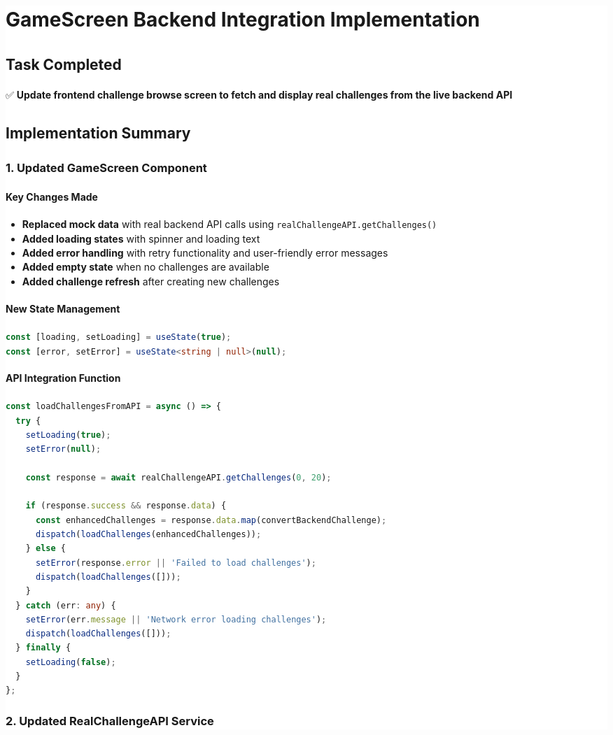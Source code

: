 # GameScreen Backend Integration Implementation

## Task Completed
✅ **Update frontend challenge browse screen to fetch and display real challenges from the live backend API**

## Implementation Summary

### 1. Updated GameScreen Component

#### Key Changes Made
- **Replaced mock data** with real backend API calls using `realChallengeAPI.getChallenges()`
- **Added loading states** with spinner and loading text
- **Added error handling** with retry functionality and user-friendly error messages
- **Added empty state** when no challenges are available
- **Added challenge refresh** after creating new challenges

#### New State Management
```typescript
const [loading, setLoading] = useState(true);
const [error, setError] = useState<string | null>(null);
```

#### API Integration Function
```typescript
const loadChallengesFromAPI = async () => {
  try {
    setLoading(true);
    setError(null);
    
    const response = await realChallengeAPI.getChallenges(0, 20);
    
    if (response.success && response.data) {
      const enhancedChallenges = response.data.map(convertBackendChallenge);
      dispatch(loadChallenges(enhancedChallenges));
    } else {
      setError(response.error || 'Failed to load challenges');
      dispatch(loadChallenges([]));
    }
  } catch (err: any) {
    setError(err.message || 'Network error loading challenges');
    dispatch(loadChallenges([]));
  } finally {
    setLoading(false);
  }
};
```

### 2. Updated RealChallengeAPI Service
